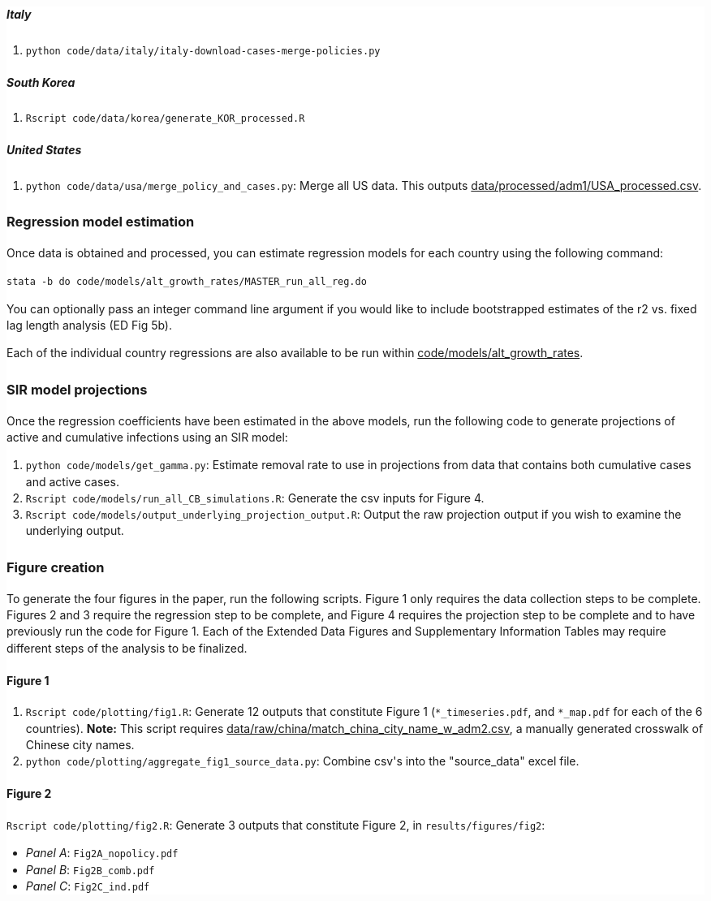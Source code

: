 ##### Italy
1. `python code/data/italy/italy-download-cases-merge-policies.py`

##### South Korea
1. `Rscript code/data/korea/generate_KOR_processed.R`

##### United States
1. `python code/data/usa/merge_policy_and_cases.py`: Merge all US data. This outputs [data/processed/adm1/USA_processed.csv](data/processed/adm1/USA_processed.csv).

### Regression model estimation
Once data is obtained and processed, you can estimate regression models for each country using the following command:

`stata -b do code/models/alt_growth_rates/MASTER_run_all_reg.do`

You can optionally pass an integer command line argument if you would like to include bootstrapped estimates of the r2 vs. fixed lag length analysis (ED Fig 5b).

Each of the individual country regressions are also available to be run within [code/models/alt_growth_rates](code/models/alt_growth_rates).

### SIR model projections
Once the regression coefficients have been estimated in the above models, run the following code to generate projections of active and cumulative infections using an SIR model:

1. `python code/models/get_gamma.py`: Estimate removal rate to use in projections from data that contains both cumulative cases and active cases.
2. `Rscript code/models/run_all_CB_simulations.R`: Generate the csv inputs for Figure 4.
3. `Rscript code/models/output_underlying_projection_output.R`: Output the raw projection output if you wish to examine the underlying output.

### Figure creation
To generate the four figures in the paper, run the following scripts. Figure 1 only requires the data collection steps to be complete. Figures 2 and 3 require the regression step to be complete, and Figure 4 requires the projection step to be complete and to have previously run the code for Figure 1. Each of the Extended Data Figures and Supplementary Information Tables may require different steps of the analysis to be finalized.

#### Figure 1

1. `Rscript code/plotting/fig1.R`: Generate 12 outputs that constitute Figure 1 (`*_timeseries.pdf`, and `*_map.pdf` for each of the 6 countries). **Note:** This script requires [data/raw/china/match_china_city_name_w_adm2.csv](data/raw/china/match_china_city_name_w_adm2.csv), a manually generated crosswalk of Chinese city names.
2. `python code/plotting/aggregate_fig1_source_data.py`: Combine csv's into the "source_data" excel file.

#### Figure 2

`Rscript code/plotting/fig2.R`: Generate 3 outputs that constitute Figure 2, in `results/figures/fig2`:
- *Panel A*: `Fig2A_nopolicy.pdf`
- *Panel B*: `Fig2B_comb.pdf`
- *Panel C*: `Fig2C_ind.pdf`
